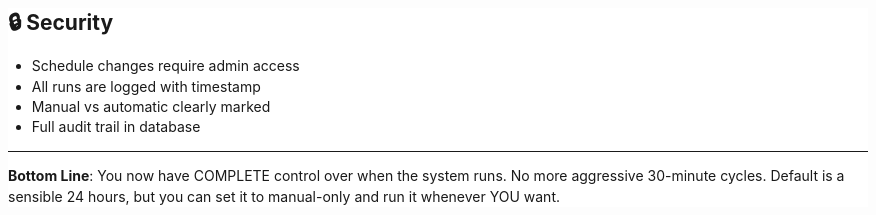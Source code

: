 ## 🔒 Security

- Schedule changes require admin access
- All runs are logged with timestamp
- Manual vs automatic clearly marked
- Full audit trail in database

---

**Bottom Line**: You now have COMPLETE control over when the system runs. No more aggressive 30-minute cycles. Default is a sensible 24 hours, but you can set it to manual-only and run it whenever YOU want.
